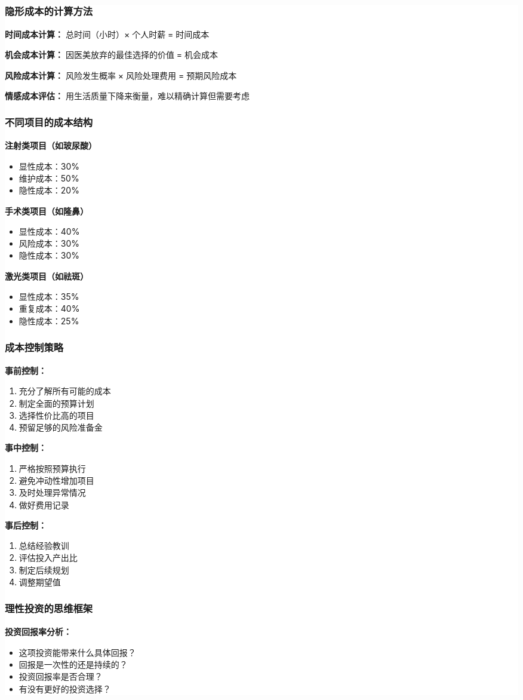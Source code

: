 ### 隐形成本的计算方法

**时间成本计算：**
总时间（小时）× 个人时薪 = 时间成本

**机会成本计算：**
因医美放弃的最佳选择的价值 = 机会成本

**风险成本计算：**
风险发生概率 × 风险处理费用 = 预期风险成本

**情感成本评估：**
用生活质量下降来衡量，难以精确计算但需要考虑

### 不同项目的成本结构

**注射类项目（如玻尿酸）**
- 显性成本：30%
- 维护成本：50%
- 隐性成本：20%

**手术类项目（如隆鼻）**
- 显性成本：40%
- 风险成本：30%
- 隐性成本：30%

**激光类项目（如祛斑）**
- 显性成本：35%
- 重复成本：40%
- 隐性成本：25%

### 成本控制策略

**事前控制：**
1. 充分了解所有可能的成本
2. 制定全面的预算计划
3. 选择性价比高的项目
4. 预留足够的风险准备金

**事中控制：**
1. 严格按照预算执行
2. 避免冲动性增加项目
3. 及时处理异常情况
4. 做好费用记录

**事后控制：**
1. 总结经验教训
2. 评估投入产出比
3. 制定后续规划
4. 调整期望值

### 理性投资的思维框架

**投资回报率分析：**
- 这项投资能带来什么具体回报？
- 回报是一次性的还是持续的？
- 投资回报率是否合理？
- 有没有更好的投资选择？
